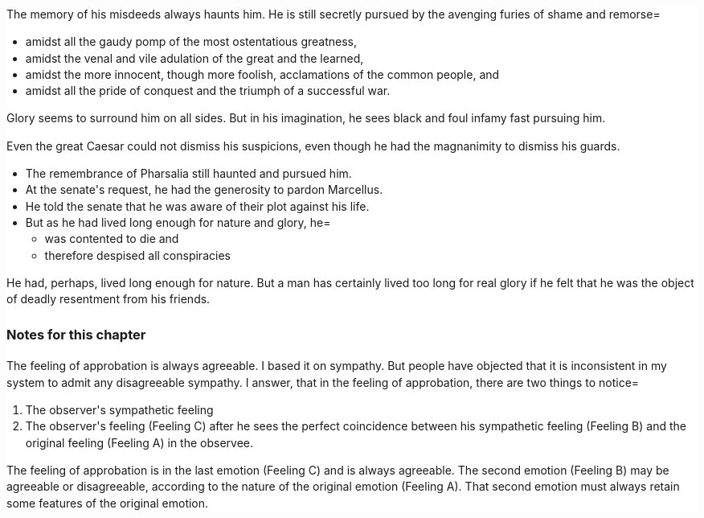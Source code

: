 

The memory of his misdeeds always haunts him. He is still secretly pursued by the avenging furies of shame and remorse= 



- amidst all the gaudy pomp of the most ostentatious greatness,
- amidst the venal and vile adulation of the great and the learned,
- amidst the more innocent, though more foolish, acclamations of the common people, and
- amidst all the pride of conquest and the triumph of a successful war.

Glory seems to surround him on all sides. But in his imagination, he sees black and foul infamy fast pursuing him.



Even the great Caesar could not dismiss his suspicions, even though he had the magnanimity to dismiss his guards.
- The remembrance of Pharsalia still haunted and pursued him.
- At the senate's request, he had the generosity to pardon Marcellus.
- He told the senate that he was aware of their plot against his life.
- But as he had lived long enough for nature and glory, he= 
  - was contented to die and
  - therefore despised all conspiracies

He had, perhaps, lived long enough for nature. But a man has certainly lived too long for real glory if he felt that he was the object of deadly resentment from his friends. 


### Notes for this chapter

The feeling of approbation is always agreeable. I based it on sympathy. But people have objected that it is inconsistent in my system to admit any disagreeable sympathy. I answer, that in the feeling of approbation, there are two things to notice= 
1. The observer's sympathetic feeling 
2. The observer's feeling (Feeling C) after he sees the perfect coincidence between his sympathetic feeling (Feeling B) and the original feeling (Feeling A) in the observee.

The feeling of approbation is in the last emotion (Feeling C) and is always agreeable. The second emotion (Feeling B) may be agreeable or disagreeable, according to the nature of the original emotion (Feeling A). That second emotion must always retain some features of the original emotion.